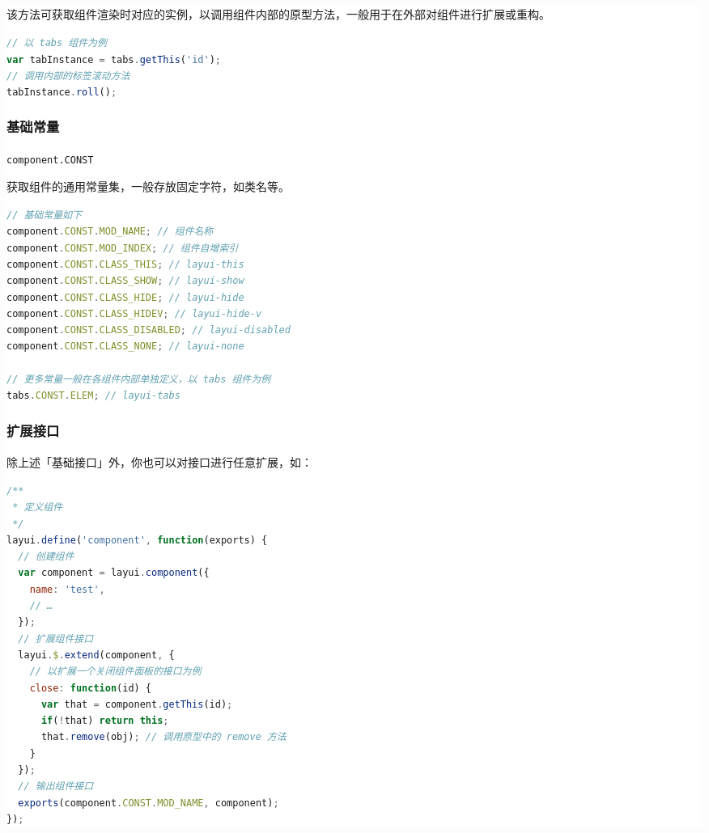 该方法可获取组件渲染时对应的实例，以调用组件内部的原型方法，一般用于在外部对组件进行扩展或重构。

```js
// 以 tabs 组件为例
var tabInstance = tabs.getThis('id');
// 调用内部的标签滚动方法
tabInstance.roll();
```

<h3 id="CONST" lay-toc="{level: 2}">基础常量</h3>

`component.CONST`

获取组件的通用常量集，一般存放固定字符，如类名等。

```js
// 基础常量如下
component.CONST.MOD_NAME; // 组件名称
component.CONST.MOD_INDEX; // 组件自增索引
component.CONST.CLASS_THIS; // layui-this
component.CONST.CLASS_SHOW; // layui-show
component.CONST.CLASS_HIDE; // layui-hide
component.CONST.CLASS_HIDEV; // layui-hide-v
component.CONST.CLASS_DISABLED; // layui-disabled
component.CONST.CLASS_NONE; // layui-none

// 更多常量一般在各组件内部单独定义，以 tabs 组件为例
tabs.CONST.ELEM; // layui-tabs
```

<h3 id="extend" lay-toc="{level: 2}">扩展接口</h3>

除上述「基础接口」外，你也可以对接口进行任意扩展，如：

```js
/**
 * 定义组件
 */
layui.define('component', function(exports) {
  // 创建组件
  var component = layui.component({
    name: 'test',
    // …
  });
  // 扩展组件接口
  layui.$.extend(component, {
    // 以扩展一个关闭组件面板的接口为例
    close: function(id) {
      var that = component.getThis(id);
      if(!that) return this;
      that.remove(obj); // 调用原型中的 remove 方法
    }
  });
  // 输出组件接口
  exports(component.CONST.MOD_NAME, component);
});
```
